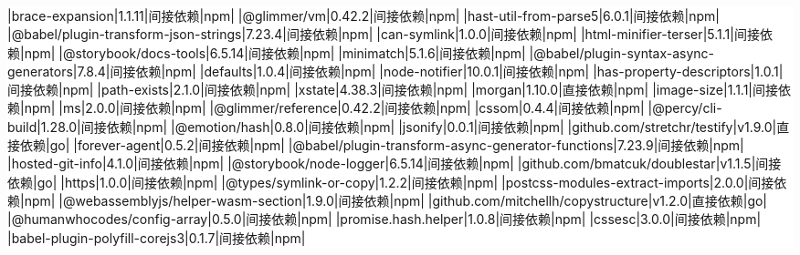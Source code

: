 |brace-expansion|1.1.11|间接依赖|npm|
|@glimmer/vm|0.42.2|间接依赖|npm|
|hast-util-from-parse5|6.0.1|间接依赖|npm|
|@babel/plugin-transform-json-strings|7.23.4|间接依赖|npm|
|can-symlink|1.0.0|间接依赖|npm|
|html-minifier-terser|5.1.1|间接依赖|npm|
|@storybook/docs-tools|6.5.14|间接依赖|npm|
|minimatch|5.1.6|间接依赖|npm|
|@babel/plugin-syntax-async-generators|7.8.4|间接依赖|npm|
|defaults|1.0.4|间接依赖|npm|
|node-notifier|10.0.1|间接依赖|npm|
|has-property-descriptors|1.0.1|间接依赖|npm|
|path-exists|2.1.0|间接依赖|npm|
|xstate|4.38.3|间接依赖|npm|
|morgan|1.10.0|直接依赖|npm|
|image-size|1.1.1|间接依赖|npm|
|ms|2.0.0|间接依赖|npm|
|@glimmer/reference|0.42.2|间接依赖|npm|
|cssom|0.4.4|间接依赖|npm|
|@percy/cli-build|1.28.0|间接依赖|npm|
|@emotion/hash|0.8.0|间接依赖|npm|
|jsonify|0.0.1|间接依赖|npm|
|github.com/stretchr/testify|v1.9.0|直接依赖|go|
|forever-agent|0.5.2|间接依赖|npm|
|@babel/plugin-transform-async-generator-functions|7.23.9|间接依赖|npm|
|hosted-git-info|4.1.0|间接依赖|npm|
|@storybook/node-logger|6.5.14|间接依赖|npm|
|github.com/bmatcuk/doublestar|v1.1.5|间接依赖|go|
|https|1.0.0|间接依赖|npm|
|@types/symlink-or-copy|1.2.2|间接依赖|npm|
|postcss-modules-extract-imports|2.0.0|间接依赖|npm|
|@webassemblyjs/helper-wasm-section|1.9.0|间接依赖|npm|
|github.com/mitchellh/copystructure|v1.2.0|直接依赖|go|
|@humanwhocodes/config-array|0.5.0|间接依赖|npm|
|promise.hash.helper|1.0.8|间接依赖|npm|
|cssesc|3.0.0|间接依赖|npm|
|babel-plugin-polyfill-corejs3|0.1.7|间接依赖|npm|